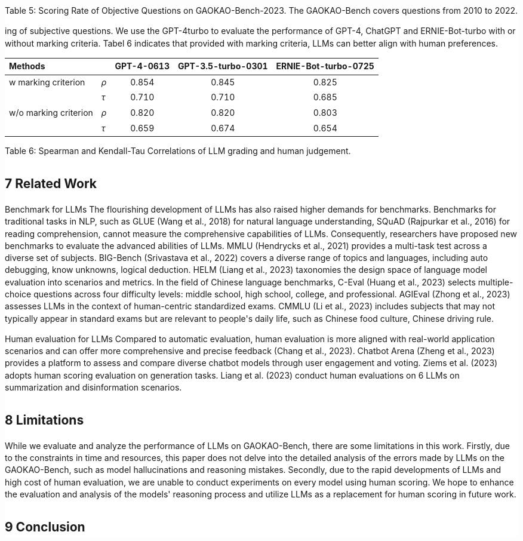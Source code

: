 Table 5: Scoring Rate of Objective Questions on GAOKAO-Bench-2023. The GAOKAO-Bench covers questions from 2010 to 2022.

ing of subjective questions. We use the GPT-4turbo to evaluate the performance of GPT-4, ChatGPT and ERNIE-Bot-turbo with or without marking criteria. Tabel 6 indicates that provided with marking criteria, LLMs can better align with human preferences.

| Methods |  | GPT-4-0613 | GPT-3.5-turbo-0301 | ERNIE-Bot-turbo-0725 |
| :--- | :--- | :---: | :---: | :---: |
| w marking criterion | $\rho$ | 0.854 | 0.845 | 0.825 |
|  | $\tau$ | 0.710 | 0.710 | 0.685 |
| w/o marking criterion | $\rho$ | 0.820 | 0.820 | 0.803 |
|  | $\tau$ | 0.659 | 0.674 | 0.654 |

Table 6: Spearman and Kendall-Tau Correlations of LLM grading and human judgement.

## 7 Related Work

Benchmark for LLMs The flourishing development of LLMs has also raised higher demands for benchmarks. Benchmarks for traditional tasks in NLP, such as GLUE (Wang et al., 2018) for natural language understanding, SQuAD (Rajpurkar et al., 2016) for reading comprehension, cannot measure the comprehensive capabilities of LLMs. Consequently, researchers have proposed new benchmarks to evaluate the advanced abilities of LLMs. MMLU (Hendrycks et al., 2021) provides a multi-task test across a diverse set of subjects. BIG-Bench (Srivastava et al., 2022) covers a diverse range of topics and languages, including auto debugging, know unknowns, logical deduction. HELM (Liang et al., 2023)
taxonomies the design space of language model evaluation into scenarios and metrics. In the field of Chinese language benchmarks, C-Eval (Huang et al., 2023) selects multiple-choice questions across four difficulty levels: middle school, high school, college, and professional. AGIEval (Zhong et al., 2023) assesses LLMs in the context of human-centric standardized exams. CMMLU (Li et al., 2023) includes subjects that may not typically appear in standard exams but are relevant to people's daily life, such as Chinese food culture, Chinese driving rule.

Human evaluation for LLMs Compared to automatic evaluation, human evaluation is more aligned with real-world application scenarios and can offer more comprehensive and precise feedback (Chang et al., 2023). Chatbot Arena (Zheng et al., 2023) provides a platform to assess and compare diverse chatbot models through user engagement and voting. Ziems et al. (2023) adopts human scoring evaluation on generation tasks. Liang et al. (2023) conduct human evaluations on 6 LLMs on summarization and disinformation scenarios.

## 8 Limitations

While we evaluate and analyze the performance of LLMs on GAOKAO-Bench, there are some limitations in this work. Firstly, due to the constraints in time and resources, this paper does not delve into the detailed analysis of the errors made by LLMs on the GAOKAO-Bench, such as model hallucinations and reasoning mistakes. Secondly, due to the rapid developments of LLMs and high cost of human evaluation, we are unable to conduct experiments on every model using human scoring. We hope to enhance the evaluation and analysis of the models' reasoning process and utilize LLMs as a replacement for human scoring in future work.

## 9 Conclusion
